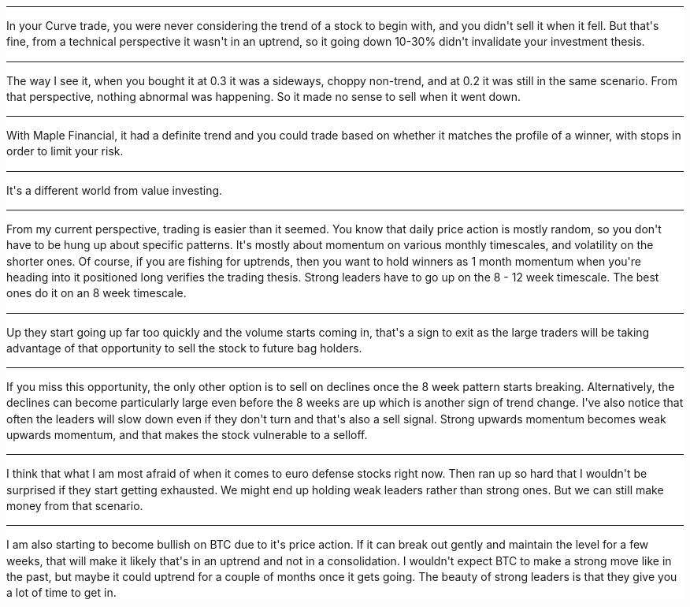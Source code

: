 ***

In your Curve trade, you were never considering the trend of a stock to begin with, and you didn't sell it when it fell. But that's fine, from a technical perspective it wasn't in an uptrend, so it going down 10-30% didn't invalidate your investment thesis.

***

The way I see it, when you bought it at 0.3 it was a sideways, choppy non-trend, and at 0.2 it was still in the same scenario. From that perspective, nothing abnormal was happening. So it made no sense to sell when it went down.

***

With Maple Financial, it had a definite trend and you could trade based on whether it matches the profile of a winner, with stops in order to limit your risk.

***

It's a different world from value investing.

***

From my current perspective, trading is easier than it seemed. You know that daily price action is mostly random, so you don't have to be hung up about specific patterns. It's mostly about momentum on various monthly timescales, and volatility on the shorter ones. Of course, if you are fishing for uptrends, then you want to hold winners as 1 month momentum when you're heading into it positioned long verifies the trading thesis. Strong leaders have to go up on the 8 - 12 week timescale. The best ones do it on an 8 week timescale.

***

Up they start going up far too quickly and the volume starts coming in, that's a sign to exit as the large traders will be taking advantage of that opportunity to sell the stock to future bag holders.

***

If you miss this opportunity, the only other option is to sell on declines once the 8 week pattern starts breaking. Alternatively, the declines can become particularly large even before the 8 weeks are up which is another sign of trend change. I've also notice that often the leaders will slow down even if they don't turn and that's also a sell signal. Strong upwards momentum becomes weak upwards momentum, and that makes the stock vulnerable to a selloff.

***

I think that what I am most afraid of when it comes to euro defense stocks right now. Then ran up so hard that I wouldn't be surprised if they start getting exhausted. We might end up holding weak leaders rather than strong ones. But we can still make money from that scenario.

***

I am also starting to become bullish on BTC due to it's price action. If it can break out gently and maintain the level for a few weeks, that will make it likely that's in an uptrend and not in a consolidation. I wouldn't expect BTC to make a strong move like in the past, but maybe it could uptrend for a couple of months once it gets going. The beauty of strong leaders is that they give you a lot of time to get in.
